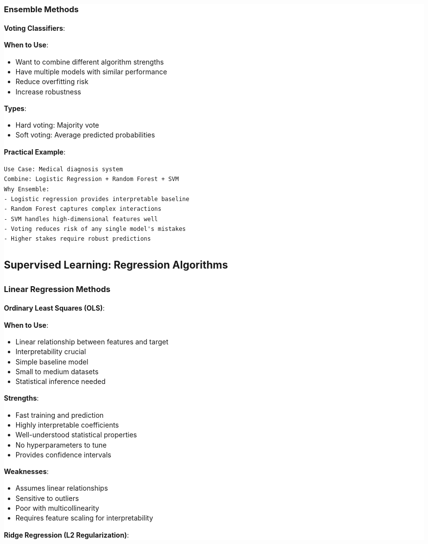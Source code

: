 ### Ensemble Methods

**Voting Classifiers**:

**When to Use**:
- Want to combine different algorithm strengths
- Have multiple models with similar performance
- Reduce overfitting risk
- Increase robustness

**Types**:
- Hard voting: Majority vote
- Soft voting: Average predicted probabilities

**Practical Example**:
```
Use Case: Medical diagnosis system
Combine: Logistic Regression + Random Forest + SVM
Why Ensemble:
- Logistic regression provides interpretable baseline
- Random Forest captures complex interactions
- SVM handles high-dimensional features well
- Voting reduces risk of any single model's mistakes
- Higher stakes require robust predictions
```

## Supervised Learning: Regression Algorithms

### Linear Regression Methods

**Ordinary Least Squares (OLS)**:

**When to Use**:
- Linear relationship between features and target
- Interpretability crucial
- Simple baseline model
- Small to medium datasets
- Statistical inference needed

**Strengths**:
- Fast training and prediction
- Highly interpretable coefficients
- Well-understood statistical properties
- No hyperparameters to tune
- Provides confidence intervals

**Weaknesses**:
- Assumes linear relationships
- Sensitive to outliers
- Poor with multicollinearity
- Requires feature scaling for interpretability

**Ridge Regression (L2 Regularization)**:
